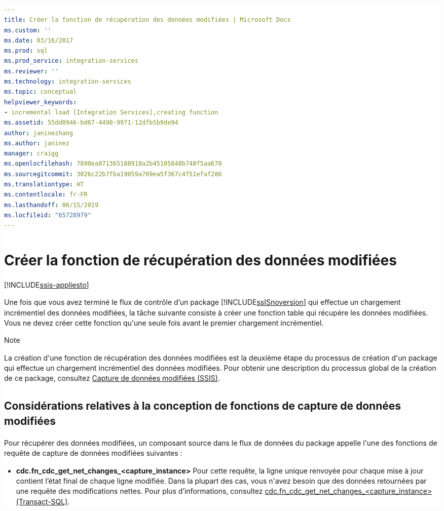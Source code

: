 ```yaml
---
title: Créer la fonction de récupération des données modifiées | Microsoft Docs
ms.custom: ''
ms.date: 03/16/2017
ms.prod: sql
ms.prod_service: integration-services
ms.reviewer: ''
ms.technology: integration-services
ms.topic: conceptual
helpviewer_keywords:
- incremental load [Integration Services],creating function
ms.assetid: 55dd0946-bd67-4490-9971-12dfb5b9de94
author: janinezhang
ms.author: janinez
manager: craigg
ms.openlocfilehash: 7890ea871365188918a2b45105848b748f5aa670
ms.sourcegitcommit: 3026c22b7fba19059a769ea5f367c4f51efaf286
ms.translationtype: HT
ms.contentlocale: fr-FR
ms.lasthandoff: 06/15/2019
ms.locfileid: "65728979"
---
```

# <a name="create-the-function-to-retrieve-the-change-data"></a>Créer la fonction de récupération des données modifiées

[!INCLUDE[ssis-appliesto](../../includes/ssis-appliesto-ssvrpluslinux-asdb-asdw-xxx.md)]


  Une fois que vous avez terminé le flux de contrôle d’un package [!INCLUDE[ssISnoversion](../../includes/ssisnoversion-md.md)] qui effectue un chargement incrémentiel des données modifiées, la tâche suivante consiste à créer une fonction table qui récupère les données modifiées. Vous ne devez créer cette fonction qu'une seule fois avant le premier chargement incrémentiel.  
  
> [!NOTE]  
>  La création d'une fonction de récupération des données modifiées est la deuxième étape du processus de création d'un package qui effectue un chargement incrémentiel des données modifiées. Pour obtenir une description du processus global de la création de ce package, consultez [Capture de données modifiées &#40;SSIS&#41;](../../integration-services/change-data-capture/change-data-capture-ssis.md).  
  
## <a name="design-considerations-for-change-data-capture-functions"></a>Considérations relatives à la conception de fonctions de capture de données modifiées  
 Pour récupérer des données modifiées, un composant source dans le flux de données du package appelle l'une des fonctions de requête de capture de données modifiées suivantes :  
  
-   **cdc.fn_cdc_get_net_changes_<capture_instance>** Pour cette requête, la ligne unique renvoyée pour chaque mise à jour contient l’état final de chaque ligne modifiée. Dans la plupart des cas, vous n'avez besoin que des données retournées par une requête des modifications nettes. Pour plus d’informations, consultez [cdc.fn_cdc_get_net_changes_&#60;capture_instance&#62; &#40;Transact-SQL&#41;](../../relational-databases/system-functions/cdc-fn-cdc-get-net-changes-capture-instance-transact-sql.md).  
  